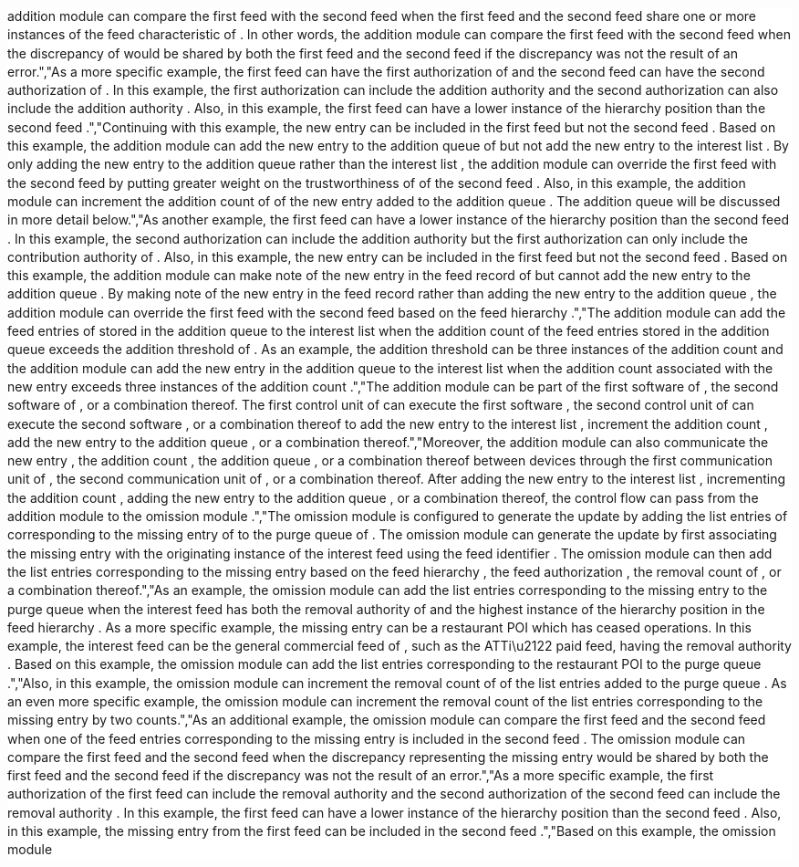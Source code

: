 addition module  can compare the first feed  with the second feed  when the first feed  and the second feed  share one or more instances of the feed characteristic  of . In other words, the addition module  can compare the first feed  with the second feed  when the discrepancy  of  would be shared by both the first feed  and the second feed  if the discrepancy  was not the result of an error.","As a more specific example, the first feed  can have the first authorization  of  and the second feed  can have the second authorization  of . In this example, the first authorization  can include the addition authority  and the second authorization  can also include the addition authority . Also, in this example, the first feed  can have a lower instance of the hierarchy position  than the second feed .","Continuing with this example, the new entry  can be included in the first feed  but not the second feed . Based on this example, the addition module  can add the new entry  to the addition queue  of  but not add the new entry  to the interest list . By only adding the new entry  to the addition queue  rather than the interest list , the addition module  can override the first feed  with the second feed  by putting greater weight on the trustworthiness  of  of the second feed . Also, in this example, the addition module  can increment the addition count  of  of the new entry  added to the addition queue . The addition queue  will be discussed in more detail below.","As another example, the first feed  can have a lower instance of the hierarchy position  than the second feed . In this example, the second authorization  can include the addition authority  but the first authorization  can only include the contribution authority  of . Also, in this example, the new entry  can be included in the first feed  but not the second feed . Based on this example, the addition module  can make note of the new entry  in the feed record  of  but cannot add the new entry  to the addition queue . By making note of the new entry  in the feed record  rather than adding the new entry  to the addition queue , the addition module  can override the first feed  with the second feed  based on the feed hierarchy .","The addition module  can add the feed entries  of  stored in the addition queue  to the interest list  when the addition count  of the feed entries  stored in the addition queue  exceeds the addition threshold  of . As an example, the addition threshold  can be three instances of the addition count  and the addition module  can add the new entry  in the addition queue  to the interest list  when the addition count  associated with the new entry  exceeds three instances of the addition count .","The addition module  can be part of the first software  of , the second software  of , or a combination thereof. The first control unit  of  can execute the first software , the second control unit  of  can execute the second software , or a combination thereof to add the new entry  to the interest list , increment the addition count , add the new entry  to the addition queue , or a combination thereof.","Moreover, the addition module  can also communicate the new entry , the addition count , the addition queue , or a combination thereof between devices through the first communication unit  of , the second communication unit  of , or a combination thereof. After adding the new entry  to the interest list , incrementing the addition count , adding the new entry  to the addition queue , or a combination thereof, the control flow can pass from the addition module  to the omission module .","The omission module  is configured to generate the update  by adding the list entries  of  corresponding to the missing entry  of  to the purge queue  of . The omission module  can generate the update  by first associating the missing entry  with the originating instance of the interest feed  using the feed identifier . The omission module  can then add the list entries  corresponding to the missing entry  based on the feed hierarchy , the feed authorization , the removal count  of , or a combination thereof.","As an example, the omission module  can add the list entries  corresponding to the missing entry  to the purge queue  when the interest feed  has both the removal authority  of  and the highest instance of the hierarchy position  in the feed hierarchy . As a more specific example, the missing entry  can be a restaurant POI which has ceased operations. In this example, the interest feed  can be the general commercial feed  of , such as the ATTi\u2122 paid feed, having the removal authority . Based on this example, the omission module  can add the list entries  corresponding to the restaurant POI to the purge queue .","Also, in this example, the omission module  can increment the removal count  of  of the list entries  added to the purge queue . As an even more specific example, the omission module  can increment the removal count  of the list entries  corresponding to the missing entry  by two counts.","As an additional example, the omission module  can compare the first feed  and the second feed  when one of the feed entries  corresponding to the missing entry  is included in the second feed . The omission module  can compare the first feed  and the second feed  when the discrepancy  representing the missing entry  would be shared by both the first feed  and the second feed  if the discrepancy  was not the result of an error.","As a more specific example, the first authorization  of the first feed  can include the removal authority  and the second authorization  of the second feed  can include the removal authority . In this example, the first feed  can have a lower instance of the hierarchy position  than the second feed . Also, in this example, the missing entry  from the first feed  can be included in the second feed .","Based on this example, the omission module